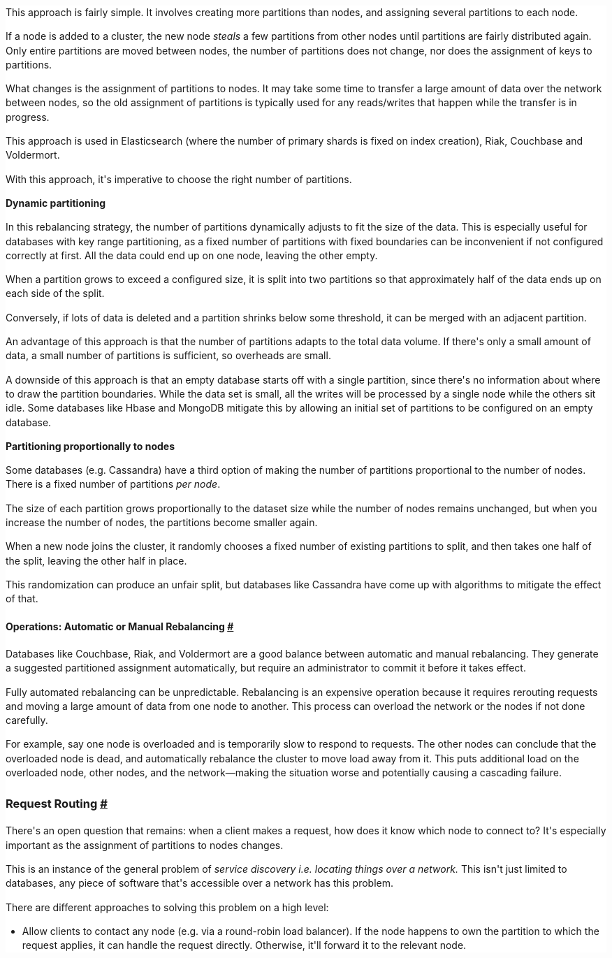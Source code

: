 <p>This approach is fairly simple. It involves creating more partitions than nodes, and assigning several partitions to each node.</p>
<p>If a node is added to a cluster, the new node <em>steals</em> a few partitions from other nodes until partitions are fairly distributed again. Only entire partitions are moved between nodes, the number of partitions does not change, nor does the assignment of keys to partitions.</p>
<p>What changes is the assignment of partitions to nodes. It may take some time to transfer a large amount of data over the network between nodes, so the old assignment of partitions is typically used for any reads/writes that happen while the transfer is in progress.</p>
<p>This approach is used in Elasticsearch (where the number of primary shards is fixed on index creation), Riak, Couchbase and Voldermort.</p>
<p>With this approach, it's imperative to choose the right number of partitions.</p>
<p><strong>Dynamic partitioning</strong></p>
<p>In this rebalancing strategy, the number of partitions dynamically adjusts to fit the size of the data. This is especially useful for databases with key range partitioning, as a fixed number of partitions with fixed boundaries can be inconvenient if not configured correctly at first. All the data could end up on one node, leaving the other empty.</p>
<p>When a partition grows to exceed a configured size, it is split into two partitions so that approximately half of the data ends up on each side of the split.</p>
<p>Conversely, if lots of data is deleted and a partition shrinks below some threshold, it can be merged with an adjacent partition.</p>
<p>An advantage of this approach is that the number of partitions adapts to the total data volume. If there's only a small amount of data, a small number of partitions is sufficient, so overheads are small.</p>
<p>A downside of this approach is that an empty database starts off with a single partition, since there's no information about where to draw the partition boundaries. While the data set is small, all the writes will be processed by a single node while the others sit idle. Some databases like Hbase and MongoDB mitigate this by allowing an initial set of partitions to be configured on an empty database.</p>
<p><strong>Partitioning proportionally to nodes</strong></p>
<p>Some databases (e.g. Cassandra) have a third option of making the number of partitions proportional to the number of nodes. There is a fixed number of partitions <em>per node</em>.</p>
<p>The size of each partition grows proportionally to the dataset size while the number of nodes remains unchanged, but when you increase the number of nodes, the partitions become smaller again.</p>
<p>When a new node joins the cluster, it randomly chooses a fixed number of existing partitions to split, and then takes one half of the split, leaving the other half in place.</p>
<p>This randomization can produce an unfair split, but databases like Cassandra have come up with algorithms to mitigate the effect of that.</p>
<h4 id="operations%3A-automatic-or-manual-rebalancing">Operations: Automatic or Manual Rebalancing <a class="direct-link" href="#operations%3A-automatic-or-manual-rebalancing" aria-hidden="true">#</a></h4>
<p>Databases like Couchbase, Riak, and Voldermort are a good balance between automatic and manual rebalancing. They generate a suggested partitioned assignment automatically, but require an administrator to commit it before it takes effect.</p>
<p>Fully automated rebalancing can be unpredictable. Rebalancing is an expensive operation because it requires rerouting requests and moving a large amount of data from one node to another. This process can overload the network or the nodes if not done carefully.</p>
<p>For example, say one node is overloaded and is temporarily slow to respond to requests. The other nodes can conclude that the overloaded node is dead, and automatically rebalance the cluster to move load away from it. This puts additional load on the overloaded node, other nodes, and the network—making the situation worse and potentially causing a cascading failure.</p>
<h3 id="request-routing">Request Routing <a class="direct-link" href="#request-routing" aria-hidden="true">#</a></h3>
<p>There's an open question that remains: when a client makes a request, how does it know which node to connect to? It's especially important as the assignment of partitions to nodes changes.</p>
<p>This is an instance of the general problem of <em>service discovery i.e. locating things over a network.</em> This isn't just limited to databases, any piece of software that's accessible over a network has this problem.</p>
<p>There are different approaches to solving this problem on a high level:</p>
<ul>
<li>Allow clients to contact any node (e.g. via a round-robin load balancer). If the node happens to own the partition to which the request applies, it can handle the request directly. Otherwise, it'll forward it to the relevant node.</li>
